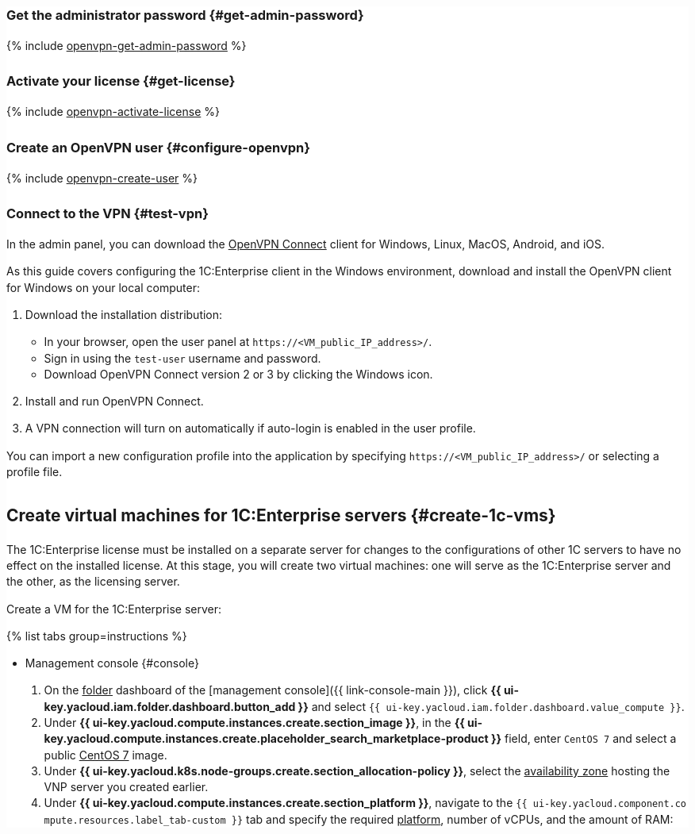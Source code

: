 ### Get the administrator password {#get-admin-password}

{% include [openvpn-get-admin-password](../_tutorials_includes/openvpn-get-admin-password.md) %}

### Activate your license {#get-license}

{% include [openvpn-activate-license](../_tutorials_includes/openvpn-activate-license.md) %}

### Create an OpenVPN user {#configure-openvpn}

{% include [openvpn-create-user](../_tutorials_includes/openvpn-create-user.md) %}

### Connect to the VPN {#test-vpn}

In the admin panel, you can download the [OpenVPN Connect](https://openvpn.net/vpn-client/) client for Windows, Linux, MacOS, Android, and iOS.

As this guide covers configuring the 1C:Enterprise client in the Windows environment, download and install the OpenVPN client for Windows on your local computer:

1. Download the installation distribution:

    * In your browser, open the user panel at `https://<VM_public_IP_address>/`.
    * Sign in using the `test-user` username and password.
    * Download OpenVPN Connect version 2 or 3 by clicking the Windows icon.
1. Install and run OpenVPN Connect.
1. A VPN connection will turn on automatically if auto-login is enabled in the user profile.

You can import a new configuration profile into the application by specifying `https://<VM_public_IP_address>/` or selecting a profile file.

## Create virtual machines for 1C:Enterprise servers {#create-1c-vms}

The 1C:Enterprise license must be installed on a separate server for changes to the configurations of other 1C servers to have no effect on the installed license. At this stage, you will create two virtual machines: one will serve as the 1C:Enterprise server and the other, as the licensing server.

Create a VM for the 1C:Enterprise server: 

{% list tabs group=instructions %}

- Management console {#console}

  1. On the [folder](../../resource-manager/concepts/resources-hierarchy.md#folder) dashboard of the [management console]({{ link-console-main }}), click **{{ ui-key.yacloud.iam.folder.dashboard.button_add }}** and select `{{ ui-key.yacloud.iam.folder.dashboard.value_compute }}`.
  1. Under **{{ ui-key.yacloud.compute.instances.create.section_image }}**, in the **{{ ui-key.yacloud.compute.instances.create.placeholder_search_marketplace-product }}** field, enter `CentOS 7` and select a public [CentOS 7](/marketplace/products/yc/centos-7) image.
  1. Under **{{ ui-key.yacloud.k8s.node-groups.create.section_allocation-policy }}**, select the [availability zone](../../overview/concepts/geo-scope.md) hosting the VNP server you created earlier.
  1. Under **{{ ui-key.yacloud.compute.instances.create.section_platform }}**, navigate to the `{{ ui-key.yacloud.component.compute.resources.label_tab-custom }}` tab and specify the required [platform](../../compute/concepts/vm-platforms.md), number of vCPUs, and the amount of RAM:
